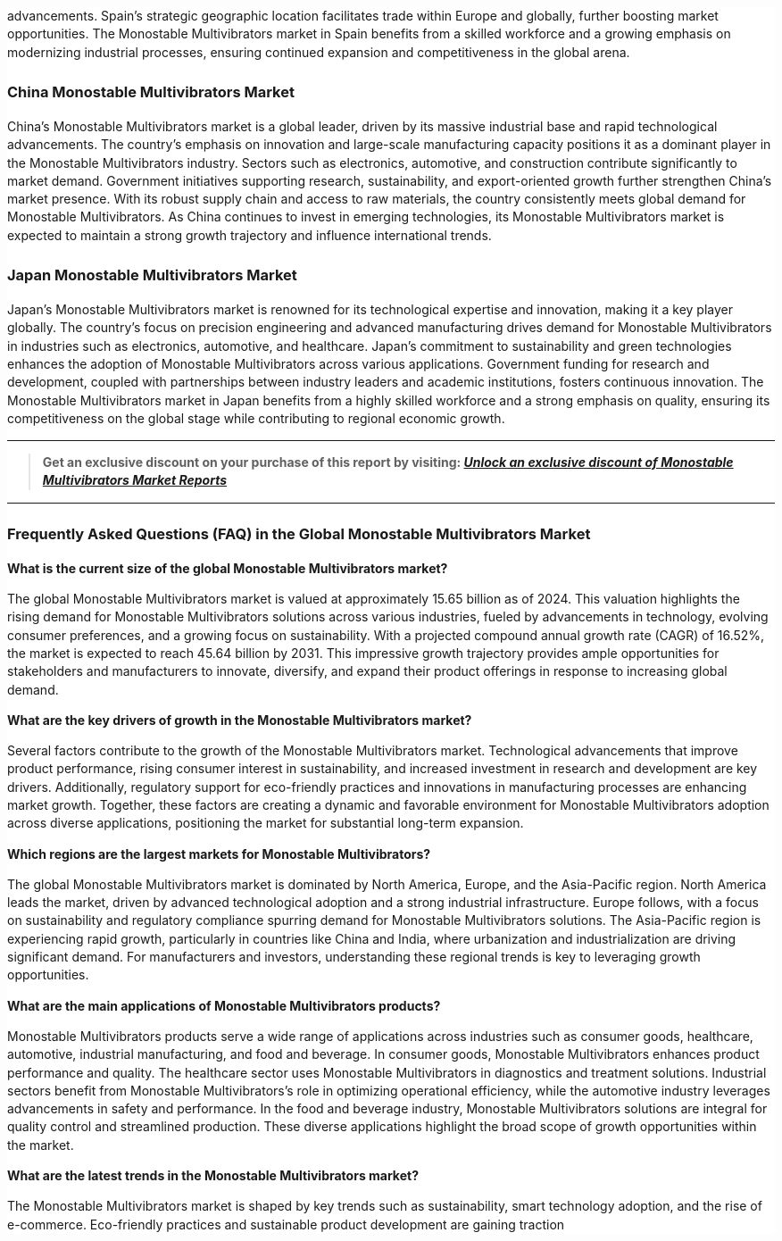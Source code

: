 advancements. Spain&rsquo;s strategic geographic location facilitates trade within Europe and globally, further boosting market opportunities. The Monostable Multivibrators market in Spain benefits from a skilled workforce and a growing emphasis on modernizing industrial processes, ensuring continued expansion and competitiveness in the global arena.</p><h3>China Monostable Multivibrators Market</h3><p>China&rsquo;s Monostable Multivibrators market is a global leader, driven by its massive industrial base and rapid technological advancements. The country&rsquo;s emphasis on innovation and large-scale manufacturing capacity positions it as a dominant player in the Monostable Multivibrators industry. Sectors such as electronics, automotive, and construction contribute significantly to market demand. Government initiatives supporting research, sustainability, and export-oriented growth further strengthen China&rsquo;s market presence. With its robust supply chain and access to raw materials, the country consistently meets global demand for Monostable Multivibrators. As China continues to invest in emerging technologies, its Monostable Multivibrators market is expected to maintain a strong growth trajectory and influence international trends.</p><h3>Japan Monostable Multivibrators Market</h3><p>Japan&rsquo;s Monostable Multivibrators market is renowned for its technological expertise and innovation, making it a key player globally. The country&rsquo;s focus on precision engineering and advanced manufacturing drives demand for Monostable Multivibrators in industries such as electronics, automotive, and healthcare. Japan&rsquo;s commitment to sustainability and green technologies enhances the adoption of Monostable Multivibrators across various applications. Government funding for research and development, coupled with partnerships between industry leaders and academic institutions, fosters continuous innovation. The Monostable Multivibrators market in Japan benefits from a highly skilled workforce and a strong emphasis on quality, ensuring its competitiveness on the global stage while contributing to regional economic growth.</p><hr /><blockquote><p><strong>Get an exclusive discount on your purchase of this report by visiting: <em><a href="://marketresearchpulse.com/ask-for-discount/63972?utm_source=Github&amp;utm_medium=019">Unlock an exclusive discount of Monostable Multivibrators Market Reports</a></em>&nbsp;</strong></p></blockquote><hr /><h3>Frequently Asked Questions (FAQ) in the Global Monostable Multivibrators Market</h3><p><strong>What is the current size of the global Monostable Multivibrators market?</strong></p><p>The global Monostable Multivibrators market is valued at approximately 15.65 billion as of 2024. This valuation highlights the rising demand for Monostable Multivibrators solutions across various industries, fueled by advancements in technology, evolving consumer preferences, and a growing focus on sustainability. With a projected compound annual growth rate (CAGR) of 16.52%, the market is expected to reach 45.64 billion by 2031. This impressive growth trajectory provides ample opportunities for stakeholders and manufacturers to innovate, diversify, and expand their product offerings in response to increasing global demand.</p><p><strong>What are the key drivers of growth in the Monostable Multivibrators market?</strong></p><p>Several factors contribute to the growth of the Monostable Multivibrators market. Technological advancements that improve product performance, rising consumer interest in sustainability, and increased investment in research and development are key drivers. Additionally, regulatory support for eco-friendly practices and innovations in manufacturing processes are enhancing market growth. Together, these factors are creating a dynamic and favorable environment for Monostable Multivibrators adoption across diverse applications, positioning the market for substantial long-term expansion.</p><p><strong>Which regions are the largest markets for Monostable Multivibrators?</strong></p><p>The global Monostable Multivibrators market is dominated by North America, Europe, and the Asia-Pacific region. North America leads the market, driven by advanced technological adoption and a strong industrial infrastructure. Europe follows, with a focus on sustainability and regulatory compliance spurring demand for Monostable Multivibrators solutions. The Asia-Pacific region is experiencing rapid growth, particularly in countries like China and India, where urbanization and industrialization are driving significant demand. For manufacturers and investors, understanding these regional trends is key to leveraging growth opportunities.</p><p><strong>What are the main applications of Monostable Multivibrators products?</strong></p><p>Monostable Multivibrators products serve a wide range of applications across industries such as consumer goods, healthcare, automotive, industrial manufacturing, and food and beverage. In consumer goods, Monostable Multivibrators enhances product performance and quality. The healthcare sector uses Monostable Multivibrators in diagnostics and treatment solutions. Industrial sectors benefit from Monostable Multivibrators&rsquo;s role in optimizing operational efficiency, while the automotive industry leverages advancements in safety and performance. In the food and beverage industry, Monostable Multivibrators solutions are integral for quality control and streamlined production. These diverse applications highlight the broad scope of growth opportunities within the market.</p><p><strong>What are the latest trends in the Monostable Multivibrators market?</strong></p><p>The Monostable Multivibrators market is shaped by key trends such as sustainability, smart technology adoption, and the rise of e-commerce. Eco-friendly practices and sustainable product development are gaining traction
